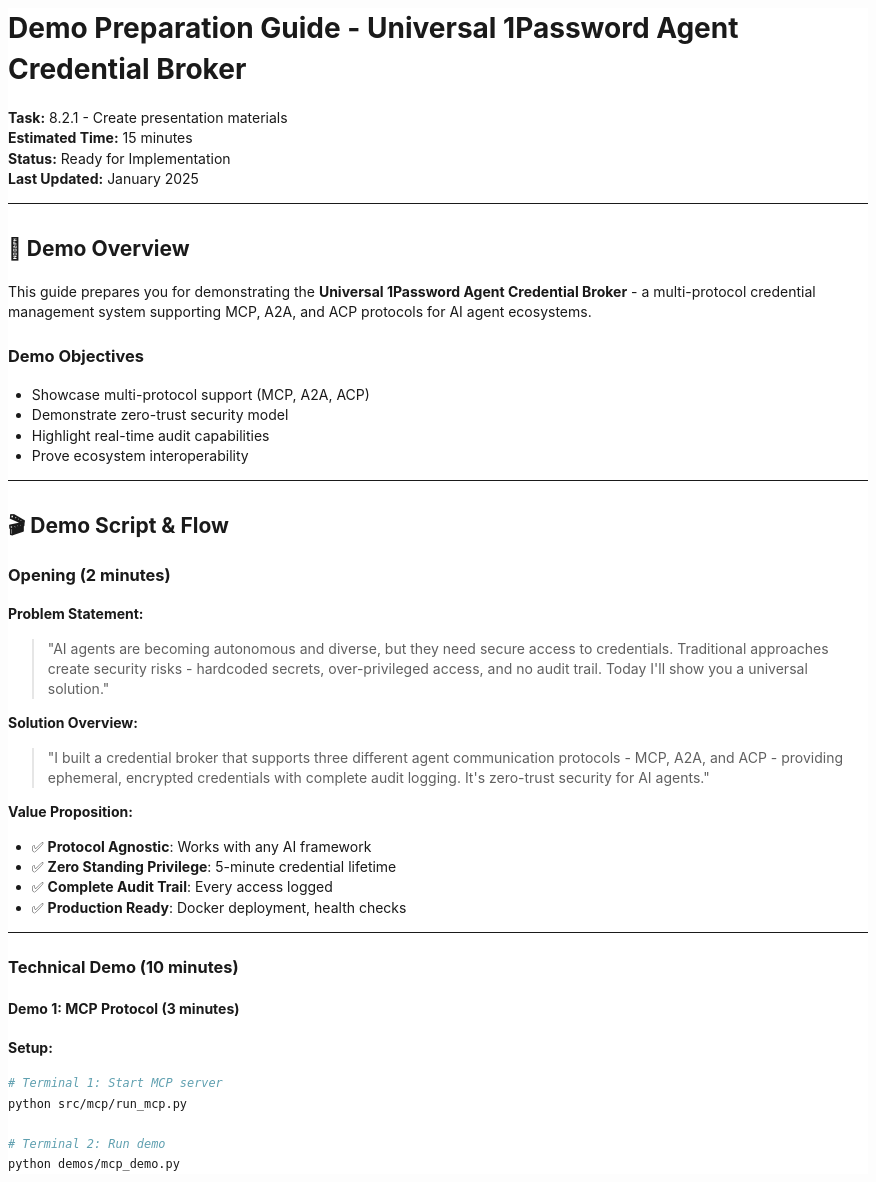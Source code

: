 # Demo Preparation Guide - Universal 1Password Agent Credential Broker

**Task:** 8.2.1 - Create presentation materials  
**Estimated Time:** 15 minutes  
**Status:** Ready for Implementation  
**Last Updated:** January 2025

---

## 🎯 Demo Overview

This guide prepares you for demonstrating the **Universal 1Password Agent Credential Broker** - a multi-protocol credential management system supporting MCP, A2A, and ACP protocols for AI agent ecosystems.

### **Demo Objectives**
- Showcase multi-protocol support (MCP, A2A, ACP)
- Demonstrate zero-trust security model
- Highlight real-time audit capabilities
- Prove ecosystem interoperability

---

## 🎬 Demo Script & Flow

### **Opening (2 minutes)**

**Problem Statement:**
> "AI agents are becoming autonomous and diverse, but they need secure access to credentials. Traditional approaches create security risks - hardcoded secrets, over-privileged access, and no audit trail. Today I'll show you a universal solution."

**Solution Overview:**
> "I built a credential broker that supports three different agent communication protocols - MCP, A2A, and ACP - providing ephemeral, encrypted credentials with complete audit logging. It's zero-trust security for AI agents."

**Value Proposition:**
- ✅ **Protocol Agnostic**: Works with any AI framework
- ✅ **Zero Standing Privilege**: 5-minute credential lifetime
- ✅ **Complete Audit Trail**: Every access logged
- ✅ **Production Ready**: Docker deployment, health checks

---

### **Technical Demo (10 minutes)**

#### **Demo 1: MCP Protocol (3 minutes)**

**Setup:**
```bash
# Terminal 1: Start MCP server
python src/mcp/run_mcp.py

# Terminal 2: Run demo
python demos/mcp_demo.py
```
